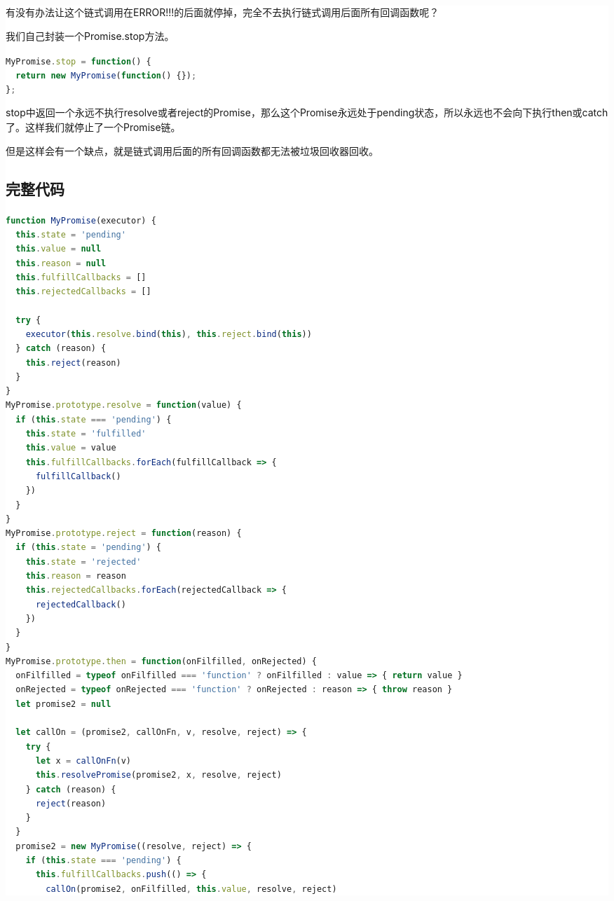 有没有办法让这个链式调用在ERROR!!!的后面就停掉，完全不去执行链式调用后面所有回调函数呢？

我们自己封装一个Promise.stop方法。

```javascript
MyPromise.stop = function() {
  return new MyPromise(function() {});
};
```

stop中返回一个永远不执行resolve或者reject的Promise，那么这个Promise永远处于pending状态，所以永远也不会向下执行then或catch了。这样我们就停止了一个Promise链。

但是这样会有一个缺点，就是链式调用后面的所有回调函数都无法被垃圾回收器回收。

## __完整代码__

```javascript
function MyPromise(executor) {
  this.state = 'pending'
  this.value = null
  this.reason = null
  this.fulfillCallbacks = []
  this.rejectedCallbacks = []

  try {
    executor(this.resolve.bind(this), this.reject.bind(this))
  } catch (reason) {
    this.reject(reason)
  }
}
MyPromise.prototype.resolve = function(value) {
  if (this.state === 'pending') {
    this.state = 'fulfilled'
    this.value = value
    this.fulfillCallbacks.forEach(fulfillCallback => {
      fulfillCallback()
    })
  }
}
MyPromise.prototype.reject = function(reason) {
  if (this.state = 'pending') {
    this.state = 'rejected'
    this.reason = reason
    this.rejectedCallbacks.forEach(rejectedCallback => {
      rejectedCallback()
    })
  }
}
MyPromise.prototype.then = function(onFilfilled, onRejected) {
  onFilfilled = typeof onFilfilled === 'function' ? onFilfilled : value => { return value }
  onRejected = typeof onRejected === 'function' ? onRejected : reason => { throw reason }
  let promise2 = null

  let callOn = (promise2, callOnFn, v, resolve, reject) => {
    try {
      let x = callOnFn(v)
      this.resolvePromise(promise2, x, resolve, reject)
    } catch (reason) {
      reject(reason)
    }
  }
  promise2 = new MyPromise((resolve, reject) => {
    if (this.state === 'pending') {
      this.fulfillCallbacks.push(() => {
        callOn(promise2, onFilfilled, this.value, resolve, reject)
```
